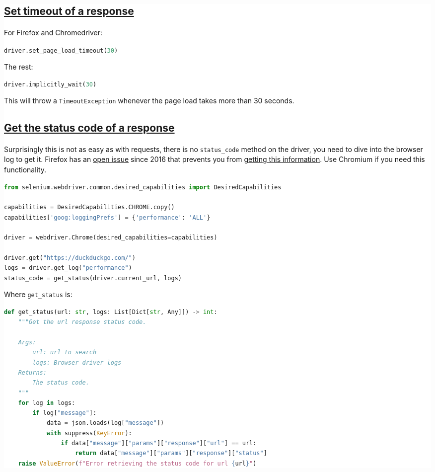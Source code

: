 ## [Set timeout of a response](https://stackoverflow.com/questions/17533024/how-to-set-selenium-python-webdriver-default-timeout)

For Firefox and Chromedriver:

```python
driver.set_page_load_timeout(30)
```

The rest:

```python
driver.implicitly_wait(30)
```

This will throw a `TimeoutException` whenever the page load takes more than 30
seconds.

## [Get the status code of a response](https://stackoverflow.com/questions/5799228/how-to-get-status-code-by-using-selenium-py-python-code)

Surprisingly this is not as easy as with requests, there is no `status_code`
method on the driver, you need to dive into the browser log to get it. Firefox
has an [open issue](https://github.com/mozilla/geckodriver/issues/284) since
2016 that prevents you from [getting this
information](https://stackoverflow.com/questions/59026421/python-selenium-unable-to-get-browser-console-logs).
Use Chromium if you need this functionality.

```python
from selenium.webdriver.common.desired_capabilities import DesiredCapabilities

capabilities = DesiredCapabilities.CHROME.copy()
capabilities['goog:loggingPrefs'] = {'performance': 'ALL'}

driver = webdriver.Chrome(desired_capabilities=capabilities)

driver.get("https://duckduckgo.com/")
logs = driver.get_log("performance")
status_code = get_status(driver.current_url, logs)
```

Where `get_status` is:

```python
def get_status(url: str, logs: List[Dict[str, Any]]) -> int:
    """Get the url response status code.

    Args:
        url: url to search
        logs: Browser driver logs
    Returns:
        The status code.
    """
    for log in logs:
        if log["message"]:
            data = json.loads(log["message"])
            with suppress(KeyError):
                if data["message"]["params"]["response"]["url"] == url:
                    return data["message"]["params"]["response"]["status"]
    raise ValueError(f"Error retrieving the status code for url {url}")
```
